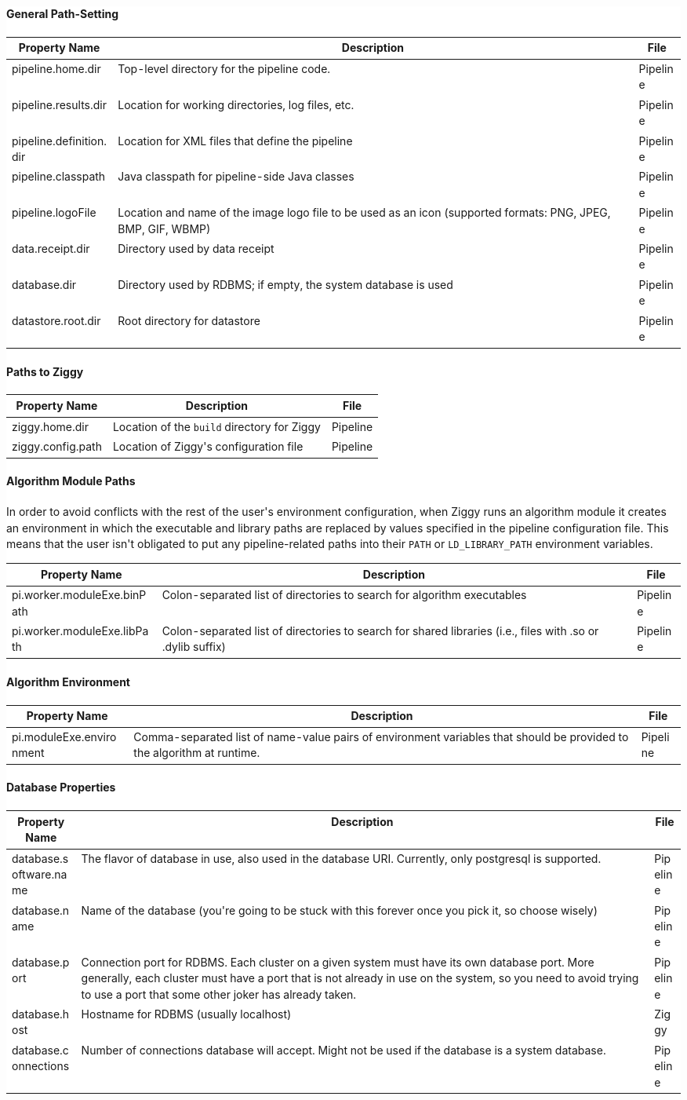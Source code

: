 #### General Path-Setting

| Property Name           | Description                                                  | File     |
| ----------------------- | ------------------------------------------------------------ | -------- |
| pipeline.home.dir       | Top-level directory for the pipeline code.                   | Pipeline |
| pipeline.results.dir    | Location for working directories, log files, etc.            | Pipeline |
| pipeline.definition.dir | Location for XML files that define the pipeline              | Pipeline |
| pipeline.classpath      | Java classpath for pipeline-side Java classes                | Pipeline |
| pipeline.logoFile       | Location and name of the image logo file to be used as an icon (supported formats: PNG, JPEG, BMP, GIF, WBMP) | Pipeline |
| data.receipt.dir        | Directory used by data receipt                               | Pipeline |
| database.dir            | Directory used by RDBMS; if empty, the system database is used | Pipeline |
| datastore.root.dir      | Root directory for datastore                                 | Pipeline |

#### Paths to Ziggy

| Property Name     | Description                                 | File     |
| ----------------- | ------------------------------------------- | -------- |
| ziggy.home.dir    | Location of the `build` directory for Ziggy | Pipeline |
| ziggy.config.path | Location of Ziggy's configuration file      | Pipeline |

#### Algorithm Module Paths

In order to avoid conflicts with the rest of the user's environment configuration, when Ziggy runs an algorithm module it creates an environment in which the executable and library paths are replaced by values specified in the pipeline configuration file. This means that the user isn't obligated to put any pipeline-related paths into their `PATH` or `LD_LIBRARY_PATH` environment variables.

| Property Name               | Description                                                  | File     |
| --------------------------- | ------------------------------------------------------------ | -------- |
| pi.worker.moduleExe.binPath | Colon-separated list of directories to search for algorithm executables | Pipeline |
| pi.worker.moduleExe.libPath | Colon-separated list of directories to search for shared libraries (i.e., files with .so or .dylib suffix) | Pipeline |

#### Algorithm Environment

| Property Name            | Description                                                  | File     |
| ------------------------ | ------------------------------------------------------------ | -------- |
| pi.moduleExe.environment | Comma-separated list of name-value pairs of environment variables that should be provided to the algorithm at runtime. | Pipeline |

#### Database Properties

| Property Name          | Description                                                  | File     |
| ---------------------- | ------------------------------------------------------------ | -------- |
| database.software.name | The flavor of database in use, also used in the database URI. Currently, only postgresql is supported. | Pipeline |
| database.name          | Name of the database (you're going to be stuck with this forever once you pick it, so choose wisely) | Pipeline |
| database.port          | Connection port for RDBMS. Each cluster on a given system must have its own database port. More generally, each cluster must have a port that is not already in use on the system, so you need to avoid trying to use a port that some other joker has already taken. | Pipeline |
| database.host          | Hostname for RDBMS (usually localhost)                       | Ziggy    |
| database.connections   | Number of connections database will accept. Might not be used  if the database is a system database. | Pipeline |
